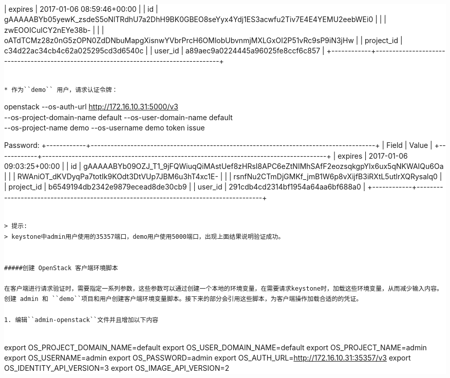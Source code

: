| expires    | 2017-01-06 08:59:46+00:00                                                            |
| id         | gAAAAABYb05yewK_zsdeS5oNlTRdhU7a2DhH9BK0GBEO8seYyx4Ydj1ES3acwfu2Tiv7E4E4YEMU2eebWEi0 |
|            | zwEOOICulCY2nEYe38b-                                                                 |
|            | oATdTCMz28z0nG5zOPN0ZdDNbuMapgXisnwYVbrPrcH6OMlobUbvnmjMXLGxOI2P51vRc9sP9iN3jHw      |
| project_id | c34d22ac34cb4c62a025295cd3d6540c                                                     |
| user_id    | a89aec9a0224445a96025fe8ccf6c857                                                     |
+------------+--------------------------------------------------------------------------------------+

  ```
  
* 作为``demo`` 用户，请求认证令牌：
  
  ```
  openstack --os-auth-url http://172.16.10.31:5000/v3 \
  --os-project-domain-name default --os-user-domain-name default \
  --os-project-name demo --os-username demo token issue

  Password: 
+------------+--------------------------------------------------------------------------------------+
| Field      | Value                                                                                |
+------------+--------------------------------------------------------------------------------------+
| expires    | 2017-01-06 09:03:25+00:00                                                            |
| id         | gAAAAABYb09OZJ_T1_9jFQWiuqQiMAstUef8zHRsI8APC6eZtNIMhSAfF2eozsqkgpYIx6ux5qNKWAIQu6Oa |
|            | RWAniOT_dKVDyqPa7totIk9KOdt3DtVUp7JBM6u3hT4xc1E-                                     |
|            | rsnfNu2CTmDjGMKf_jmB1W6p8vXijfB3iRXtL5utlrXQRysalq0                                  |
| project_id | b6549194db2342e9879ecead8de30cb9                                                     |
| user_id    | 291cdb4cd2314bf1954a64aa6bf688a0                                                     |
+------------+--------------------------------------------------------------------------------------+
  ```

> 提示:
> keystone中admin用户使用的35357端口，demo用户使用5000端口，出现上面结果说明验证成功。


#####创建 OpenStack 客户端环境脚本

在客户端进行请求验证时，需要指定一系列参数，这些参数可以通过创建一个本地的环境变量，在需要请求keystone时，加载这些环境变量，从而减少输入内容。
创建 admin 和 ``demo``项目和用户创建客户端环境变量脚本。接下来的部分会引用这些脚本，为客户端操作加载合适的的凭证。

1. 编辑``admin-openstack``文件并且增加以下内容
   
   ```
   export OS_PROJECT_DOMAIN_NAME=default
   export OS_USER_DOMAIN_NAME=default
   export OS_PROJECT_NAME=admin
   export OS_USERNAME=admin
   export OS_PASSWORD=admin
   export OS_AUTH_URL=http://172.16.10.31:35357/v3
   export OS_IDENTITY_API_VERSION=3
   export OS_IMAGE_API_VERSION=2
   ```

   ```
